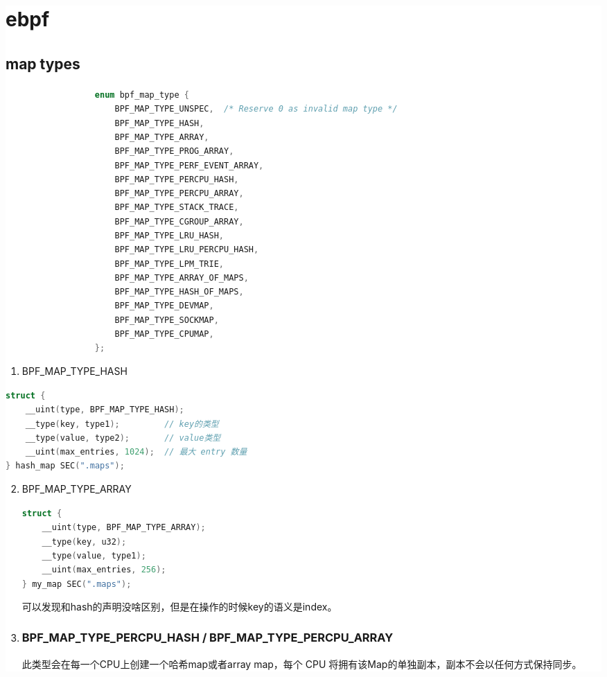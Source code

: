 # ebpf

## map types

```c
                  enum bpf_map_type {
                      BPF_MAP_TYPE_UNSPEC,  /* Reserve 0 as invalid map type */
                      BPF_MAP_TYPE_HASH,
                      BPF_MAP_TYPE_ARRAY,
                      BPF_MAP_TYPE_PROG_ARRAY,
                      BPF_MAP_TYPE_PERF_EVENT_ARRAY,
                      BPF_MAP_TYPE_PERCPU_HASH,
                      BPF_MAP_TYPE_PERCPU_ARRAY,
                      BPF_MAP_TYPE_STACK_TRACE,
                      BPF_MAP_TYPE_CGROUP_ARRAY,
                      BPF_MAP_TYPE_LRU_HASH,
                      BPF_MAP_TYPE_LRU_PERCPU_HASH,
                      BPF_MAP_TYPE_LPM_TRIE,
                      BPF_MAP_TYPE_ARRAY_OF_MAPS,
                      BPF_MAP_TYPE_HASH_OF_MAPS,
                      BPF_MAP_TYPE_DEVMAP,
                      BPF_MAP_TYPE_SOCKMAP,
                      BPF_MAP_TYPE_CPUMAP,
                  };
```

1. BPF_MAP_TYPE_HASH

```c
struct {
    __uint(type, BPF_MAP_TYPE_HASH);
    __type(key, type1);         // key的类型
    __type(value, type2);       // value类型
    __uint(max_entries, 1024);  // 最大 entry 数量
} hash_map SEC(".maps");
```

2. BPF_MAP_TYPE_ARRAY

   ```c
   struct {
       __uint(type, BPF_MAP_TYPE_ARRAY);
       __type(key, u32);
       __type(value, type1);
       __uint(max_entries, 256);
   } my_map SEC(".maps");
   ```

   可以发现和hash的声明没啥区别，但是在操作的时候key的语义是index。

3. ### BPF_MAP_TYPE_PERCPU_HASH / BPF_MAP_TYPE_PERCPU_ARRAY

   此类型会在每一个CPU上创建一个哈希map或者array map，每个 CPU 将拥有该Map的单独副本，副本不会以任何方式保持同步。
